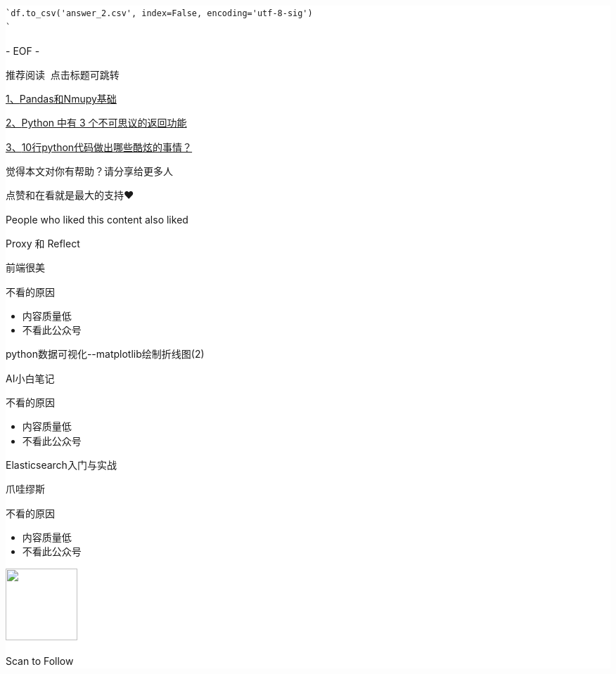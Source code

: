 ```
`df.to_csv('answer_2.csv', index=False, encoding='utf-8-sig')
`
```

\- EOF -

推荐阅读  点击标题可跳转

<ins>1、[Pandas和Nmupy基础](http://mp.weixin.qq.com/s?__biz=MzkzMDMyMzIzNw==&mid=2247483912&idx=1&sn=41aa73c82e71466483adbb1d8c2b35a6&chksm=c27d4c42f50ac5548dfbef79a5b7d85011964ee36579e64e807606badbdf5395320913d15ce1&scene=21#wechat_redirect)</ins>

<ins>2、</ins><ins>Python 中有 3 个不可思议的返回功能</ins>

<ins>3、</ins><ins>10行python代码做出哪些酷炫的事情？</ins>

觉得本文对你有帮助？请分享给更多人

点赞和在看就是最大的支持❤️

People who liked this content also liked

Proxy 和 Reflect

前端很美

不看的原因

- 内容质量低
- 不看此公众号

python数据可视化--matplotlib绘制折线图(2)

AI小白笔记

不看的原因

- 内容质量低
- 不看此公众号

Elasticsearch入门与实战

爪哇缪斯

不看的原因

- 内容质量低
- 不看此公众号

<img width="102" height="102" src="../../../_resources/qrcode_scene_10000004_size_102___683bee4bfbe748418.bmp"/>

Scan to Follow